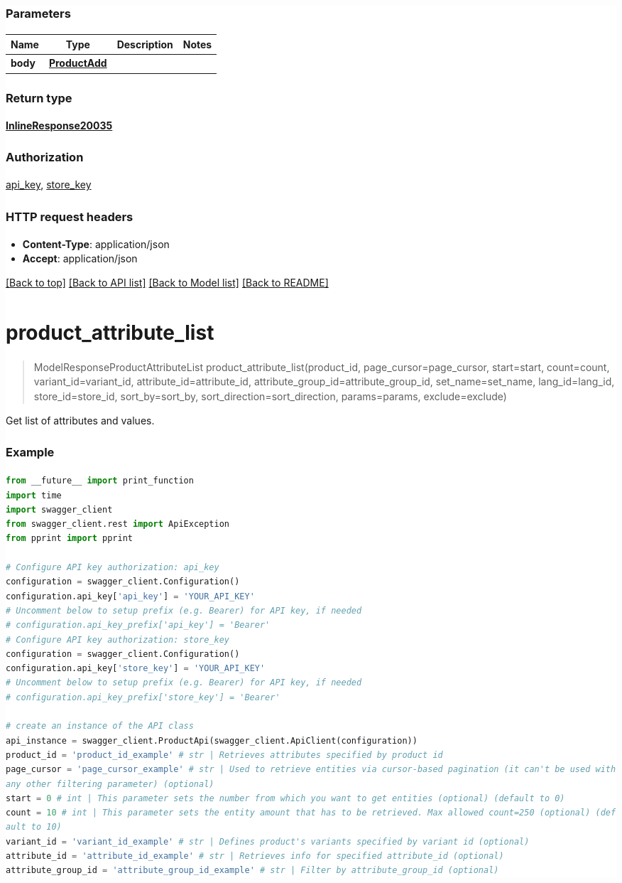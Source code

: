 ### Parameters

Name | Type | Description  | Notes
------------- | ------------- | ------------- | -------------
 **body** | [**ProductAdd**](ProductAdd.md)|  | 

### Return type

[**InlineResponse20035**](InlineResponse20035.md)

### Authorization

[api_key](../README.md#api_key), [store_key](../README.md#store_key)

### HTTP request headers

 - **Content-Type**: application/json
 - **Accept**: application/json

[[Back to top]](#) [[Back to API list]](../README.md#documentation-for-api-endpoints) [[Back to Model list]](../README.md#documentation-for-models) [[Back to README]](../README.md)

# **product_attribute_list**
> ModelResponseProductAttributeList product_attribute_list(product_id, page_cursor=page_cursor, start=start, count=count, variant_id=variant_id, attribute_id=attribute_id, attribute_group_id=attribute_group_id, set_name=set_name, lang_id=lang_id, store_id=store_id, sort_by=sort_by, sort_direction=sort_direction, params=params, exclude=exclude)



Get list of attributes and values.

### Example
```python
from __future__ import print_function
import time
import swagger_client
from swagger_client.rest import ApiException
from pprint import pprint

# Configure API key authorization: api_key
configuration = swagger_client.Configuration()
configuration.api_key['api_key'] = 'YOUR_API_KEY'
# Uncomment below to setup prefix (e.g. Bearer) for API key, if needed
# configuration.api_key_prefix['api_key'] = 'Bearer'
# Configure API key authorization: store_key
configuration = swagger_client.Configuration()
configuration.api_key['store_key'] = 'YOUR_API_KEY'
# Uncomment below to setup prefix (e.g. Bearer) for API key, if needed
# configuration.api_key_prefix['store_key'] = 'Bearer'

# create an instance of the API class
api_instance = swagger_client.ProductApi(swagger_client.ApiClient(configuration))
product_id = 'product_id_example' # str | Retrieves attributes specified by product id
page_cursor = 'page_cursor_example' # str | Used to retrieve entities via cursor-based pagination (it can't be used with any other filtering parameter) (optional)
start = 0 # int | This parameter sets the number from which you want to get entities (optional) (default to 0)
count = 10 # int | This parameter sets the entity amount that has to be retrieved. Max allowed count=250 (optional) (default to 10)
variant_id = 'variant_id_example' # str | Defines product's variants specified by variant id (optional)
attribute_id = 'attribute_id_example' # str | Retrieves info for specified attribute_id (optional)
attribute_group_id = 'attribute_group_id_example' # str | Filter by attribute_group_id (optional)
```